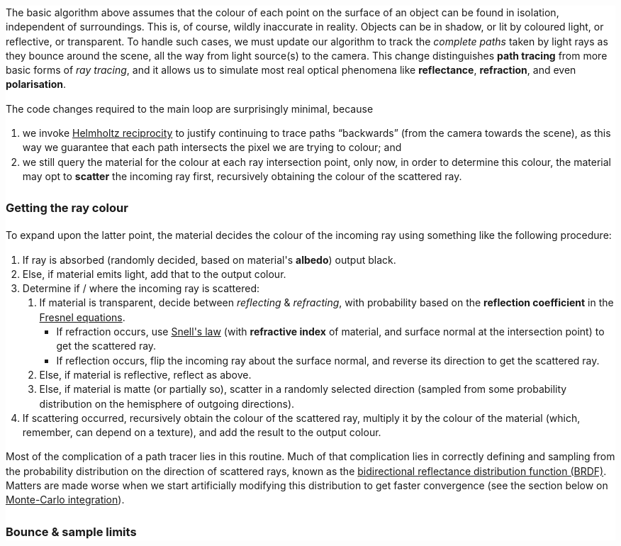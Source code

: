 The basic algorithm above assumes that the colour of each point on the surface of an object can be
found in isolation, independent of surroundings. This is, of course, wildly inaccurate in reality.
Objects can be in shadow, or lit by coloured light, or reflective, or transparent. To handle such
cases, we must update our algorithm to track the _complete paths_ taken by light rays as they bounce
around the scene, all the way from light source(s) to the camera. This change distinguishes **path
tracing** from more basic forms of *ray tracing*, and it allows us to simulate most real optical
phenomena like **reflectance**, **refraction**, and even **polarisation**.

The code changes required to the main loop are surprisingly minimal, because

1. we invoke [Helmholtz reciprocity](https://en.wikipedia.org/wiki/Helmholtz_reciprocity) to justify
   continuing to trace paths “backwards” (from the camera towards the scene), as this way we
   guarantee that each path intersects the pixel we are trying to colour; and
2. we still query the material for the colour at each ray intersection point, only now, in order to
   determine this colour, the material may opt to **scatter** the incoming ray first, recursively
   obtaining the colour of the scattered ray.

### Getting the ray colour

To expand upon the latter point, the material decides the colour of the incoming ray using something
like the following procedure:

1. If ray is absorbed (randomly decided, based on material's **albedo**) output black.
1. Else, if material emits light, add that to the output colour.
1. Determine if / where the incoming ray is scattered:
	1. If material is transparent, decide between _reflecting_ & _refracting_, with probability
	   based on the **reflection coefficient** in the [Fresnel
	   equations](https://en.wikipedia.org/wiki/Fresnel_equations).
		- If refraction occurs, use [Snell's law](https://en.wikipedia.org/wiki/Snell%27s_law) (with
		  **refractive index** of material, and surface normal at the intersection point) to get the
		  scattered ray.
		- If reflection occurs, flip the incoming ray about the surface normal, and reverse its
		  direction to get the scattered ray.
	1. Else, if material is reflective, reflect as above.
	1. Else, if material is matte (or partially so), scatter in a randomly selected direction
	   (sampled from some probability distribution on the hemisphere of outgoing directions).
1. If scattering occurred, recursively obtain the colour of the scattered ray, multiply it by the
   colour of the material (which, remember, can depend on a texture), and add the result to the
   output colour.

Most of the complication of a path tracer lies in this routine. Much of that complication lies in
correctly defining and sampling from the probability distribution on the direction of scattered
rays, known as the [bidirectional reflectance distribution function
(BRDF)](https://en.wikipedia.org/wiki/Bidirectional_reflectance_distribution_function). Matters are
made worse when we start artificially modifying this distribution to get faster convergence (see the
section below on [Monte-Carlo integration](#monte-carlo)).

### Bounce & sample limits
